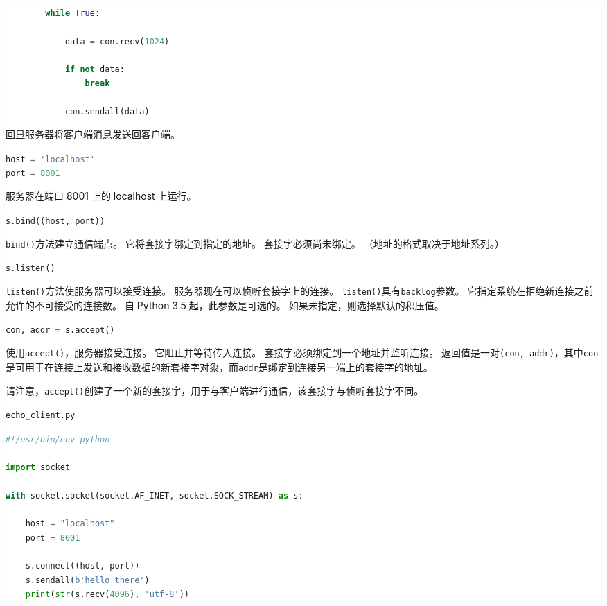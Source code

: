 ```py
        while True:

            data = con.recv(1024)

            if not data:
                break

            con.sendall(data)

```

回显服务器将客户端消息发送回客户端。

```py
host = 'localhost'
port = 8001

```

服务器在端口 8001 上的 localhost 上运行。

```py
s.bind((host, port))

```

`bind()`方法建立通信端点。 它将套接字绑定到指定的地址。 套接字必须尚未绑定。 （地址的格式取决于地址系列。）

```py
s.listen()

```

`listen()`方法使服务器可以接受连接。 服务器现在可以侦听套接字上的连接。 `listen()`具有`backlog`参数。 它指定系统在拒绝新连接之前允许的不可接受的连接数。 自 Python 3.5 起，此参数是可选的。 如果未指定，则选择默认的积压值。

```py
con, addr = s.accept()

```

使用`accept()`，服务器接受连接。 它阻止并等待传入​​连接。 套接字必须绑定到一个地址并监听连接。 返回值是一对`(con, addr)`，其中`con`是可用于在连接上发送和接收数据的新套接字对象，而`addr`是绑定到连接另一端上的套接字的地址。

请注意，`accept()`创建了一个新的套接字，用于与客户端进行通信，该套接字与侦听套接字不同。

`echo_client.py`

```py
#!/usr/bin/env python

import socket

with socket.socket(socket.AF_INET, socket.SOCK_STREAM) as s:

    host = "localhost"
    port = 8001

    s.connect((host, port))
    s.sendall(b'hello there')
    print(str(s.recv(4096), 'utf-8'))

```

